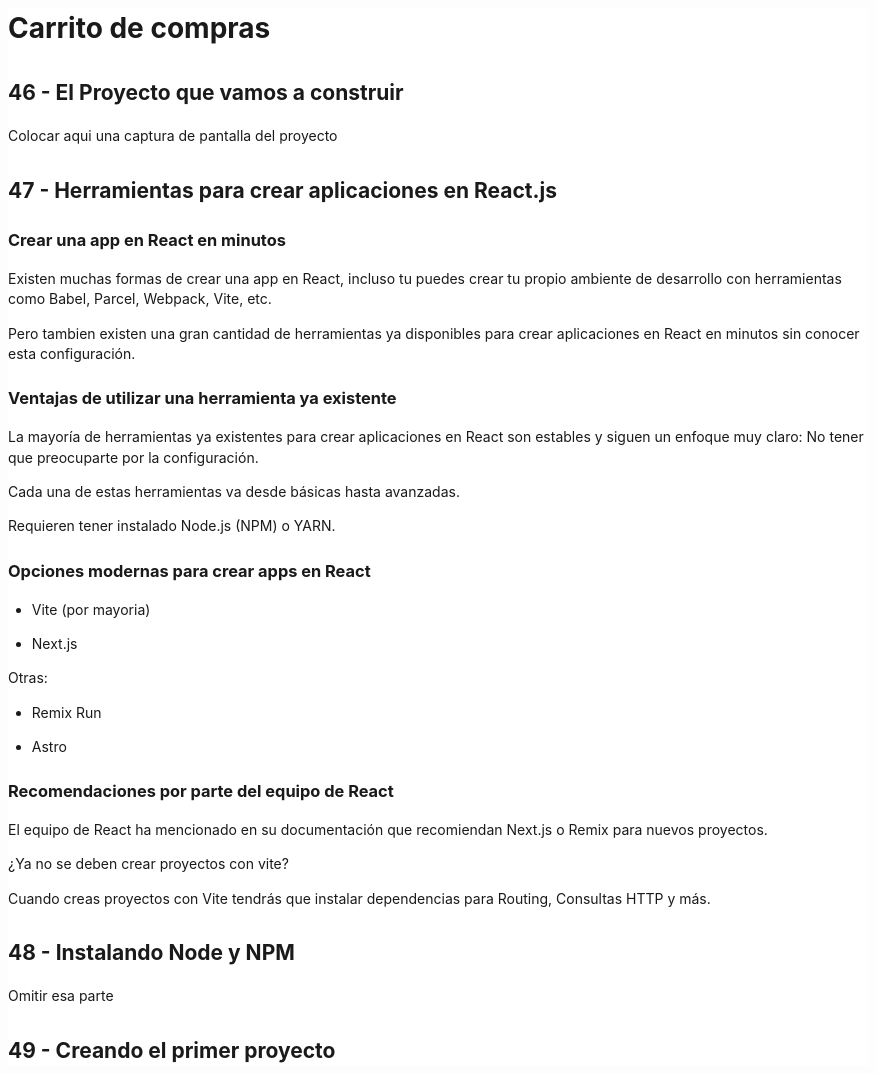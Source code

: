 # Carrito de compras

## 46 - El Proyecto que vamos a construir

Colocar aqui una captura de pantalla del proyecto

## 47 - Herramientas para crear aplicaciones en React.js

### Crear una app en React en minutos

Existen muchas formas de crear una app en React, incluso tu puedes crear tu propio ambiente de desarrollo con herramientas como Babel, Parcel, Webpack, Vite, etc.

Pero tambien existen una gran cantidad de herramientas ya disponibles para crear aplicaciones en React en minutos sin conocer esta configuración.

### Ventajas de utilizar una herramienta ya existente

La mayoría de herramientas ya existentes para crear aplicaciones en React son estables y siguen un enfoque muy claro: No tener que preocuparte por la configuración.

Cada una de estas herramientas va desde básicas hasta avanzadas.

Requieren tener instalado Node.js (NPM) o YARN.

### Opciones modernas para crear apps en React

- Vite (por mayoria)

- Next.js

Otras:

- Remix Run

- Astro

### Recomendaciones por parte del equipo de React

El equipo de React ha mencionado en su documentación que recomiendan Next.js o Remix para nuevos proyectos.

¿Ya no se deben crear proyectos con vite?

Cuando creas proyectos con Vite tendrás que instalar dependencias para Routing, Consultas HTTP y más.

## 48 - Instalando Node y NPM

Omitir esa parte

## 49 - Creando el primer proyecto

